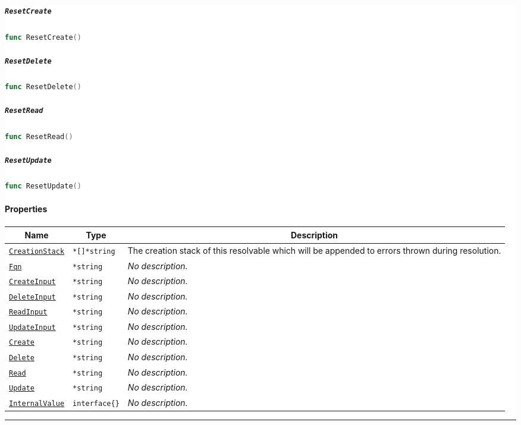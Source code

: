 ##### `ResetCreate` <a name="ResetCreate" id="@cdktf/provider-azurerm.advancedThreatProtection.AdvancedThreatProtectionTimeoutsOutputReference.resetCreate"></a>

```go
func ResetCreate()
```

##### `ResetDelete` <a name="ResetDelete" id="@cdktf/provider-azurerm.advancedThreatProtection.AdvancedThreatProtectionTimeoutsOutputReference.resetDelete"></a>

```go
func ResetDelete()
```

##### `ResetRead` <a name="ResetRead" id="@cdktf/provider-azurerm.advancedThreatProtection.AdvancedThreatProtectionTimeoutsOutputReference.resetRead"></a>

```go
func ResetRead()
```

##### `ResetUpdate` <a name="ResetUpdate" id="@cdktf/provider-azurerm.advancedThreatProtection.AdvancedThreatProtectionTimeoutsOutputReference.resetUpdate"></a>

```go
func ResetUpdate()
```


#### Properties <a name="Properties" id="Properties"></a>

| **Name** | **Type** | **Description** |
| --- | --- | --- |
| <code><a href="#@cdktf/provider-azurerm.advancedThreatProtection.AdvancedThreatProtectionTimeoutsOutputReference.property.creationStack">CreationStack</a></code> | <code>*[]*string</code> | The creation stack of this resolvable which will be appended to errors thrown during resolution. |
| <code><a href="#@cdktf/provider-azurerm.advancedThreatProtection.AdvancedThreatProtectionTimeoutsOutputReference.property.fqn">Fqn</a></code> | <code>*string</code> | *No description.* |
| <code><a href="#@cdktf/provider-azurerm.advancedThreatProtection.AdvancedThreatProtectionTimeoutsOutputReference.property.createInput">CreateInput</a></code> | <code>*string</code> | *No description.* |
| <code><a href="#@cdktf/provider-azurerm.advancedThreatProtection.AdvancedThreatProtectionTimeoutsOutputReference.property.deleteInput">DeleteInput</a></code> | <code>*string</code> | *No description.* |
| <code><a href="#@cdktf/provider-azurerm.advancedThreatProtection.AdvancedThreatProtectionTimeoutsOutputReference.property.readInput">ReadInput</a></code> | <code>*string</code> | *No description.* |
| <code><a href="#@cdktf/provider-azurerm.advancedThreatProtection.AdvancedThreatProtectionTimeoutsOutputReference.property.updateInput">UpdateInput</a></code> | <code>*string</code> | *No description.* |
| <code><a href="#@cdktf/provider-azurerm.advancedThreatProtection.AdvancedThreatProtectionTimeoutsOutputReference.property.create">Create</a></code> | <code>*string</code> | *No description.* |
| <code><a href="#@cdktf/provider-azurerm.advancedThreatProtection.AdvancedThreatProtectionTimeoutsOutputReference.property.delete">Delete</a></code> | <code>*string</code> | *No description.* |
| <code><a href="#@cdktf/provider-azurerm.advancedThreatProtection.AdvancedThreatProtectionTimeoutsOutputReference.property.read">Read</a></code> | <code>*string</code> | *No description.* |
| <code><a href="#@cdktf/provider-azurerm.advancedThreatProtection.AdvancedThreatProtectionTimeoutsOutputReference.property.update">Update</a></code> | <code>*string</code> | *No description.* |
| <code><a href="#@cdktf/provider-azurerm.advancedThreatProtection.AdvancedThreatProtectionTimeoutsOutputReference.property.internalValue">InternalValue</a></code> | <code>interface{}</code> | *No description.* |

---